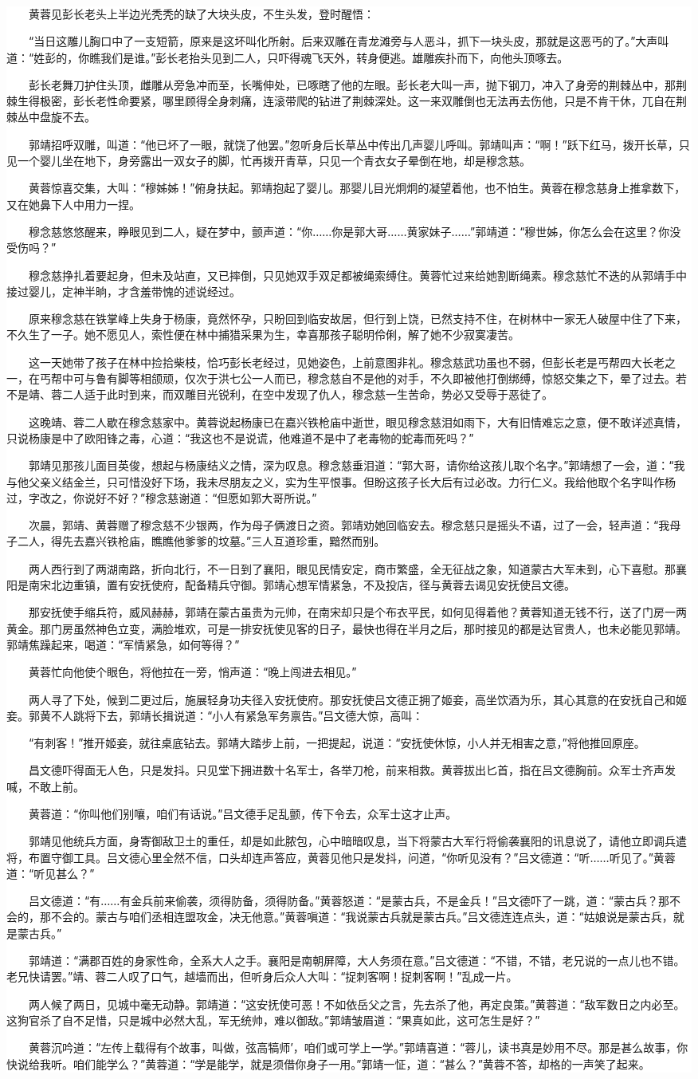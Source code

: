 　　黄蓉见彭长老头上半边光秃秃的缺了大块头皮，不生头发，登时醒悟：

　　“当日这雕儿胸口中了一支短箭，原来是这坏叫化所射。后来双雕在青龙滩旁与人恶斗，抓下一块头皮，那就是这恶丐的了。”大声叫道：“姓彭的，你瞧我们是谁。”彭长老抬头见到二人，只吓得魂飞天外，转身便逃。雄雕疾扑而下，向他头顶啄去。

　　彭长老舞刀护住头顶，雌雕从旁急冲而至，长嘴伸处，已啄瞎了他的左眼。彭长老大叫一声，抛下钢刀，冲入了身旁的荆棘丛中，那荆棘生得极密，彭长老性命要紧，哪里顾得全身刺痛，连滚带爬的钻进了荆棘深处。这一来双雕倒也无法再去伤他，只是不肯干休，兀自在荆棘丛中盘旋不去。

　　郭靖招呼双雕，叫道：“他已坏了一眼，就饶了他罢。”忽听身后长草丛中传出几声婴儿呼叫。郭靖叫声：“啊！”跃下红马，拨开长草，只见一个婴儿坐在地下，身旁露出一双女子的脚，忙再拨开青草，只见一个青衣女子晕倒在地，却是穆念慈。

　　黄蓉惊喜交集，大叫：“穆姊姊！”俯身扶起。郭靖抱起了婴儿。那婴儿目光炯炯的凝望着他，也不怕生。黄蓉在穆念慈身上推拿数下，又在她鼻下人中用力一捏。

　　穆念慈悠悠醒来，睁眼见到二人，疑在梦中，颤声道：“你……你是郭大哥……黄家妹子……”郭靖道：“穆世姊，你怎么会在这里？你没受伤吗？”

　　穆念慈挣扎着要起身，但未及站直，又已摔倒，只见她双手双足都被绳索缚住。黄蓉忙过来给她割断绳素。穆念慈忙不迭的从郭靖手中接过婴儿，定神半晌，才含羞带愧的述说经过。

　　原来穆念慈在铁掌峰上失身于杨康，竟然怀孕，只盼回到临安故居，但行到上饶，已然支持不住，在树林中一家无人破屋中住了下来，不久生了一子。她不愿见人，索性便在林中捕猎采果为生，幸喜那孩子聪明伶俐，解了她不少寂寞凄苦。

　　这一天她带了孩子在林中捡拾柴枝，恰巧彭长老经过，见她姿色，上前意图非礼。穆念慈武功虽也不弱，但彭长老是丐帮四大长老之一，在丐帮中可与鲁有脚等相颌顽，仅次于洪七公一人而已，穆念慈自不是他的对手，不久即被他打倒绑缚，惊怒交集之下，晕了过去。若不是靖、蓉二人适于此时到来，而双雕目光锐利，在空中发现了仇人，穆念慈一生苦命，势必又受辱于恶徒了。

　　这晚靖、蓉二人歇在穆念慈家中。黄蓉说起杨康已在嘉兴铁枪庙中逝世，眼见穆念慈泪如雨下，大有旧情难忘之意，便不敢详述真情，只说杨康是中了欧阳锋之毒，心道：“我这也不是说谎，他难道不是中了老毒物的蛇毒而死吗？”

　　郭靖见那孩儿面目英俊，想起与杨康结义之情，深为叹息。穆念慈垂泪道：“郭大哥，请你给这孩儿取个名字。”郭靖想了一会，道：“我与他父亲义结金兰，只可惜没好下场，我未尽朋友之义，实为生平恨事。但盼这孩子长大后有过必改。力行仁义。我给他取个名字叫作杨过，字改之，你说好不好？”穆念慈谢道：“但愿如郭大哥所说。”

　　次晨，郭靖、黄蓉赠了穆念慈不少银两，作为母子俩渡日之资。郭靖劝她回临安去。穆念慈只是摇头不语，过了一会，轻声道：“我母子二人，得先去嘉兴铁枪庙，瞧瞧他爹爹的坟墓。”三人互道珍重，黯然而别。

　　两人西行到了两湖南路，折向北行，不一日到了襄阳，眼见民情安定，商市繁盛，全无征战之象，知道蒙古大军未到，心下喜慰。那襄阳是南宋北边重镇，置有安抚使府，配备精兵守御。郭靖心想军情紧急，不及投店，径与黄蓉去谒见安抚使吕文德。

　　那安抚使手缩兵符，威风赫赫，郭靖在蒙古虽贵为元帅，在南宋却只是个布衣平民，如何见得着他？黄蓉知道无钱不行，送了门房一两黄金。那门房虽然神色立变，满脸堆欢，可是一排安抚使见客的日子，最快也得在半月之后，那时接见的都是达官贵人，也未必能见郭靖。郭靖焦躁起来，喝道：“军情紧急，如何等得？”

　　黄蓉忙向他使个眼色，将他拉在一旁，悄声道：“晚上闯进去相见。”

　　两人寻了下处，候到二更过后，施展轻身功夫径入安抚使府。那安抚使吕文德正拥了姬妾，高坐饮酒为乐，其心其意的在安抚自己和姬妾。郭黄不人跳将下去，郭靖长揖说道：“小人有紧急军务禀告。”吕文德大惊，高叫：

　　“有刺客！”推开姬妾，就往桌底钻去。郭靖大踏步上前，一把提起，说道：“安抚使休惊，小人并无相害之意，”将他推回原座。

　　昌文德吓得面无人色，只是发抖。只见堂下拥进数十名军士，各举刀枪，前来相救。黄蓉拔出匕首，指在吕文德胸前。众军士齐声发喊，不敢上前。

　　黄蓉道：“你叫他们别嚷，咱们有话说。”吕文德手足乱颤，传下令去，众军士这才止声。

　　郭靖见他统兵方面，身寄御敌卫土的重任，却是如此脓包，心中暗暗叹息，当下将蒙古大军行将偷袭襄阳的讯息说了，请他立即调兵遣将，布置守御工具。吕文德心里全然不信，口头却连声答应，黄蓉见他只是发抖，问道，“你听见没有？”吕文德道：“听……听见了。”黄蓉道：“听见甚么？”

　　吕文德道：“有……有金兵前来偷袭，须得防备，须得防备。”黄蓉怒道：“是蒙古兵，不是金兵！”吕文德吓了一跳，道：“蒙古兵？那不会的，那不会的。蒙古与咱们丞相连盟攻金，决无他意。”黄蓉嗔道：“我说蒙古兵就是蒙古兵。”吕文德连连点头，道：“姑娘说是蒙古兵，就是蒙古兵。”

　　郭靖道：“满郡百姓的身家性命，全系大人之手。襄阳是南朝屏障，大人务须在意。”吕文德道：“不错，不错，老兄说的一点儿也不错。老兄快请罢。”靖、蓉二人叹了口气，越墙而出，但听身后众人大叫：“捉刺客啊！捉刺客啊！”乱成一片。

　　两人候了两日，见城中毫无动静。郭靖道：“这安抚使可恶！不如依岳父之言，先去杀了他，再定良策。”黄蓉道：“敌军数日之内必至。这狗官杀了自不足惜，只是城中必然大乱，军无统帅，难以御敌。”郭靖皱眉道：“果真如此，这可怎生是好？”

　　黄蓉沉吟道：“左传上载得有个故事，叫做，弦高犒师’，咱们或可学上一学。”郭靖喜道：“蓉儿，读书真是妙用不尽。那是甚么故事，你快说给我听。咱们能学么？”黄蓉道：“学是能学，就是须借你身子一用。”郭靖一怔，道：“甚么？”黄蓉不答，却格的一声笑了起来。
